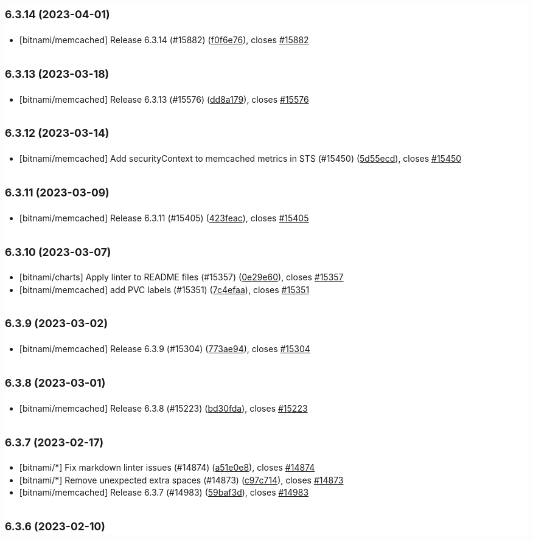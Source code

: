 ## <small>6.3.14 (2023-04-01)</small>

* [bitnami/memcached] Release 6.3.14 (#15882) ([f0f6e76](https://github.com/bitnami/charts/commit/f0f6e76)), closes [#15882](https://github.com/bitnami/charts/issues/15882)

## <small>6.3.13 (2023-03-18)</small>

* [bitnami/memcached] Release 6.3.13 (#15576) ([dd8a179](https://github.com/bitnami/charts/commit/dd8a179)), closes [#15576](https://github.com/bitnami/charts/issues/15576)

## <small>6.3.12 (2023-03-14)</small>

* [bitnami/memcached] Add securityContext to memcached metrics in STS (#15450) ([5d55ecd](https://github.com/bitnami/charts/commit/5d55ecd)), closes [#15450](https://github.com/bitnami/charts/issues/15450)

## <small>6.3.11 (2023-03-09)</small>

* [bitnami/memcached] Release 6.3.11 (#15405) ([423feac](https://github.com/bitnami/charts/commit/423feac)), closes [#15405](https://github.com/bitnami/charts/issues/15405)

## <small>6.3.10 (2023-03-07)</small>

* [bitnami/charts] Apply linter to README files (#15357) ([0e29e60](https://github.com/bitnami/charts/commit/0e29e60)), closes [#15357](https://github.com/bitnami/charts/issues/15357)
* [bitnami/memcached] add PVC labels (#15351) ([7c4efaa](https://github.com/bitnami/charts/commit/7c4efaa)), closes [#15351](https://github.com/bitnami/charts/issues/15351)

## <small>6.3.9 (2023-03-02)</small>

* [bitnami/memcached] Release 6.3.9 (#15304) ([773ae94](https://github.com/bitnami/charts/commit/773ae94)), closes [#15304](https://github.com/bitnami/charts/issues/15304)

## <small>6.3.8 (2023-03-01)</small>

* [bitnami/memcached] Release 6.3.8 (#15223) ([bd30fda](https://github.com/bitnami/charts/commit/bd30fda)), closes [#15223](https://github.com/bitnami/charts/issues/15223)

## <small>6.3.7 (2023-02-17)</small>

* [bitnami/*] Fix markdown linter issues (#14874) ([a51e0e8](https://github.com/bitnami/charts/commit/a51e0e8)), closes [#14874](https://github.com/bitnami/charts/issues/14874)
* [bitnami/*] Remove unexpected extra spaces (#14873) ([c97c714](https://github.com/bitnami/charts/commit/c97c714)), closes [#14873](https://github.com/bitnami/charts/issues/14873)
* [bitnami/memcached] Release 6.3.7 (#14983) ([59baf3d](https://github.com/bitnami/charts/commit/59baf3d)), closes [#14983](https://github.com/bitnami/charts/issues/14983)

## <small>6.3.6 (2023-02-10)</small>
